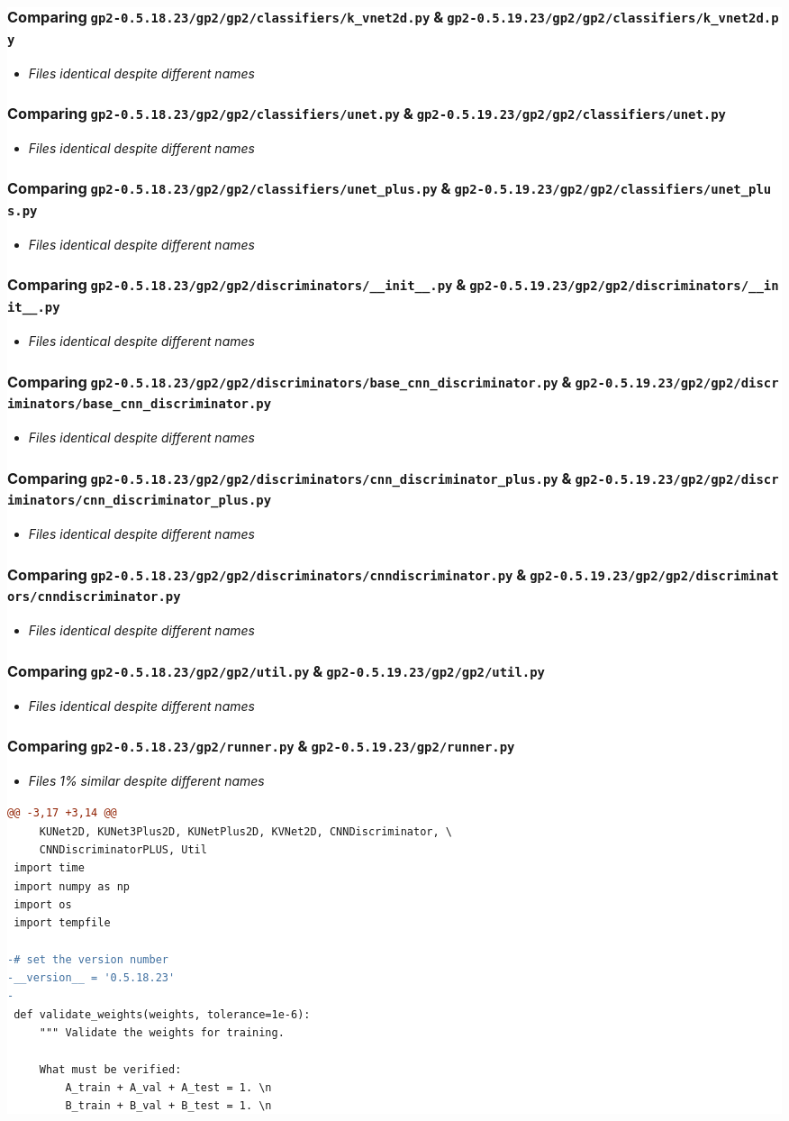 ### Comparing `gp2-0.5.18.23/gp2/gp2/classifiers/k_vnet2d.py` & `gp2-0.5.19.23/gp2/gp2/classifiers/k_vnet2d.py`

 * *Files identical despite different names*

### Comparing `gp2-0.5.18.23/gp2/gp2/classifiers/unet.py` & `gp2-0.5.19.23/gp2/gp2/classifiers/unet.py`

 * *Files identical despite different names*

### Comparing `gp2-0.5.18.23/gp2/gp2/classifiers/unet_plus.py` & `gp2-0.5.19.23/gp2/gp2/classifiers/unet_plus.py`

 * *Files identical despite different names*

### Comparing `gp2-0.5.18.23/gp2/gp2/discriminators/__init__.py` & `gp2-0.5.19.23/gp2/gp2/discriminators/__init__.py`

 * *Files identical despite different names*

### Comparing `gp2-0.5.18.23/gp2/gp2/discriminators/base_cnn_discriminator.py` & `gp2-0.5.19.23/gp2/gp2/discriminators/base_cnn_discriminator.py`

 * *Files identical despite different names*

### Comparing `gp2-0.5.18.23/gp2/gp2/discriminators/cnn_discriminator_plus.py` & `gp2-0.5.19.23/gp2/gp2/discriminators/cnn_discriminator_plus.py`

 * *Files identical despite different names*

### Comparing `gp2-0.5.18.23/gp2/gp2/discriminators/cnndiscriminator.py` & `gp2-0.5.19.23/gp2/gp2/discriminators/cnndiscriminator.py`

 * *Files identical despite different names*

### Comparing `gp2-0.5.18.23/gp2/gp2/util.py` & `gp2-0.5.19.23/gp2/gp2/util.py`

 * *Files identical despite different names*

### Comparing `gp2-0.5.18.23/gp2/runner.py` & `gp2-0.5.19.23/gp2/runner.py`

 * *Files 1% similar despite different names*

```diff
@@ -3,17 +3,14 @@
     KUNet2D, KUNet3Plus2D, KUNetPlus2D, KVNet2D, CNNDiscriminator, \
     CNNDiscriminatorPLUS, Util
 import time
 import numpy as np
 import os
 import tempfile
 
-# set the version number
-__version__ = '0.5.18.23'
-
 def validate_weights(weights, tolerance=1e-6):
     """ Validate the weights for training.
 
     What must be verified:
         A_train + A_val + A_test = 1. \n
         B_train + B_val + B_test = 1. \n
```